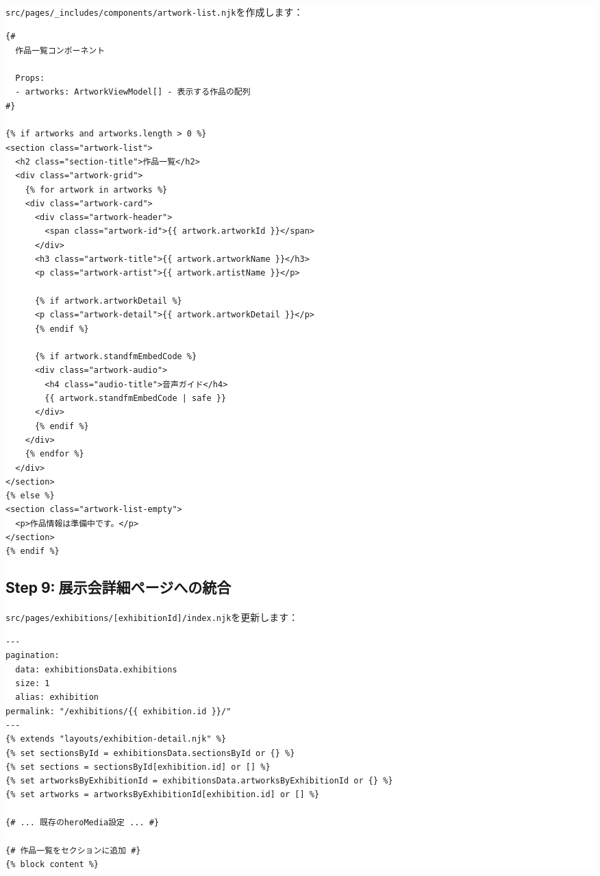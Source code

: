 `src/pages/_includes/components/artwork-list.njk`を作成します：

```nunjucks
{#
  作品一覧コンポーネント

  Props:
  - artworks: ArtworkViewModel[] - 表示する作品の配列
#}

{% if artworks and artworks.length > 0 %}
<section class="artwork-list">
  <h2 class="section-title">作品一覧</h2>
  <div class="artwork-grid">
    {% for artwork in artworks %}
    <div class="artwork-card">
      <div class="artwork-header">
        <span class="artwork-id">{{ artwork.artworkId }}</span>
      </div>
      <h3 class="artwork-title">{{ artwork.artworkName }}</h3>
      <p class="artwork-artist">{{ artwork.artistName }}</p>

      {% if artwork.artworkDetail %}
      <p class="artwork-detail">{{ artwork.artworkDetail }}</p>
      {% endif %}

      {% if artwork.standfmEmbedCode %}
      <div class="artwork-audio">
        <h4 class="audio-title">音声ガイド</h4>
        {{ artwork.standfmEmbedCode | safe }}
      </div>
      {% endif %}
    </div>
    {% endfor %}
  </div>
</section>
{% else %}
<section class="artwork-list-empty">
  <p>作品情報は準備中です。</p>
</section>
{% endif %}
```

## Step 9: 展示会詳細ページへの統合

`src/pages/exhibitions/[exhibitionId]/index.njk`を更新します：

```nunjucks
---
pagination:
  data: exhibitionsData.exhibitions
  size: 1
  alias: exhibition
permalink: "/exhibitions/{{ exhibition.id }}/"
---
{% extends "layouts/exhibition-detail.njk" %}
{% set sectionsById = exhibitionsData.sectionsById or {} %}
{% set sections = sectionsById[exhibition.id] or [] %}
{% set artworksByExhibitionId = exhibitionsData.artworksByExhibitionId or {} %}
{% set artworks = artworksByExhibitionId[exhibition.id] or [] %}

{# ... 既存のheroMedia設定 ... #}

{# 作品一覧をセクションに追加 #}
{% block content %}
```